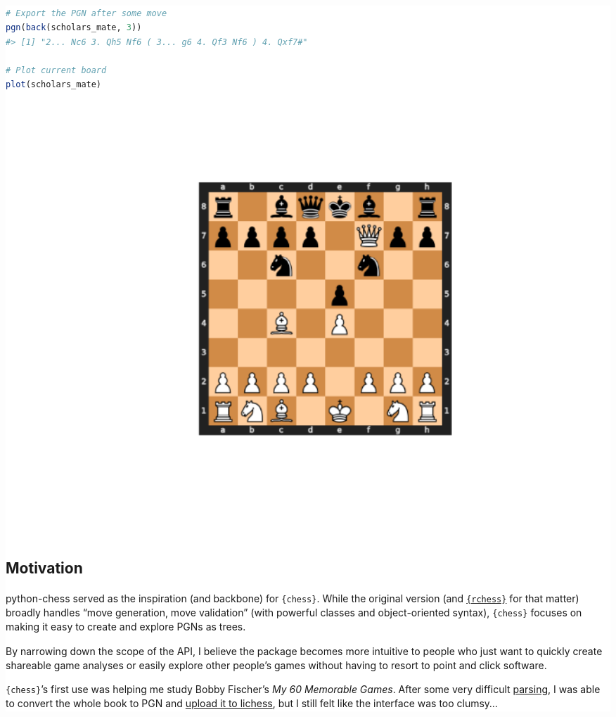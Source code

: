 ``` r
# Export the PGN after some move
pgn(back(scholars_mate, 3))
#> [1] "2... Nc6 3. Qh5 Nf6 ( 3... g6 4. Qf3 Nf6 ) 4. Qxf7#"

# Plot current board
plot(scholars_mate)
```

<img src="man/figures/README-unnamed-chunk-4-1.png" width="100%" />

## Motivation

python-chess served as the inspiration (and backbone) for `{chess}`.
While the original version (and
[`{rchess}`](https://github.com/jbkunst/rchess) for that matter) broadly
handles “move generation, move validation” (with powerful classes and
object-oriented syntax), `{chess}` focuses on making it easy to create
and explore PGNs as trees.

By narrowing down the scope of the API, I believe the package becomes
more intuitive to people who just want to quickly create shareable game
analyses or easily explore other people’s games without having to resort
to point and click software.

`{chess}`’s first use was helping me study Bobby Fischer’s *My 60
Memorable Games*. After some very difficult [parsing](data-raw/m60mg.R),
I was able to convert the whole book to PGN and [upload it to
lichess](https://lichess.org/study/4zOTO2ki), but I still felt like the
interface was too clumsy…
